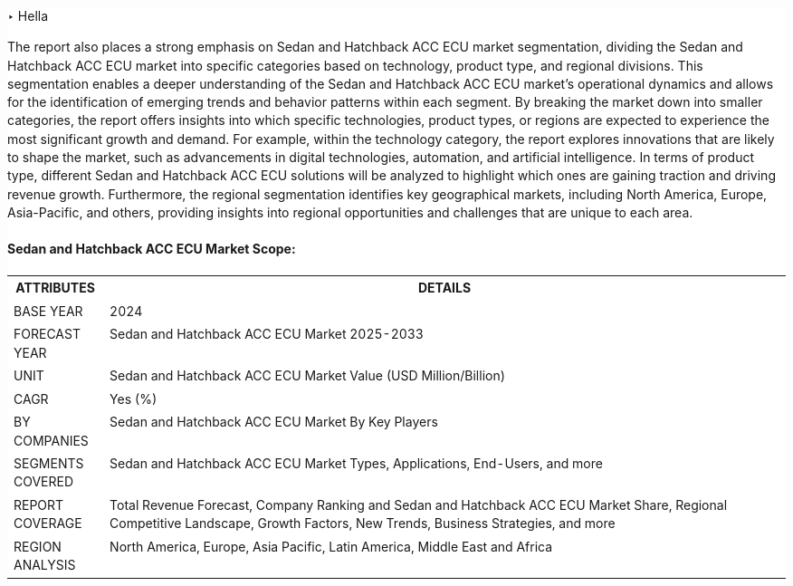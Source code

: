 ‣ Hella

The report also places a strong emphasis on Sedan and Hatchback ACC ECU market segmentation, dividing the Sedan and Hatchback ACC ECU market into specific categories based on technology, product type, and regional divisions. This segmentation enables a deeper understanding of the Sedan and Hatchback ACC ECU market’s operational dynamics and allows for the identification of emerging trends and behavior patterns within each segment. By breaking the market down into smaller categories, the report offers insights into which specific technologies, product types, or regions are expected to experience the most significant growth and demand. For example, within the technology category, the report explores innovations that are likely to shape the market, such as advancements in digital technologies, automation, and artificial intelligence. In terms of product type, different Sedan and Hatchback ACC ECU solutions will be analyzed to highlight which ones are gaining traction and driving revenue growth. Furthermore, the regional segmentation identifies key geographical markets, including North America, Europe, Asia-Pacific, and others, providing insights into regional opportunities and challenges that are unique to each area.

<h4>Sedan and Hatchback ACC ECU Market Scope:</h4>
<table>
<tr>
<th>ATTRIBUTES</th>
<th>DETAILS</th>
</tr>
<tr>
<td>BASE YEAR</td>
<td>2024</td>
</tr>
<tr>
<td>FORECAST YEAR</td>
<td>Sedan and Hatchback ACC ECU Market 2025-2033</td>
</tr>
<tr>
<td>UNIT</td>
<td>Sedan and Hatchback ACC ECU Market Value (USD Million/Billion)</td>
<tr>
<td>CAGR</td>
<td>Yes (%)</td>
</tr>
</tr>
<tr>
<td>BY COMPANIES</td>
<td>Sedan and Hatchback ACC ECU Market By Key Players</td>
</tr>
<tr>
<td>SEGMENTS COVERED</td>
<td>Sedan and Hatchback ACC ECU Market Types, Applications, End-Users, and more</td>
</tr>
<tr>
<td>REPORT COVERAGE</td>
<td>Total Revenue Forecast, Company Ranking and Sedan and Hatchback ACC ECU Market Share, Regional Competitive Landscape, Growth Factors, New Trends, Business Strategies, and more</td>
</tr>
<tr>
<td>REGION ANALYSIS</td>
<td>North America, Europe, Asia Pacific, Latin America, Middle East and Africa</td>
</tr>
</table>
